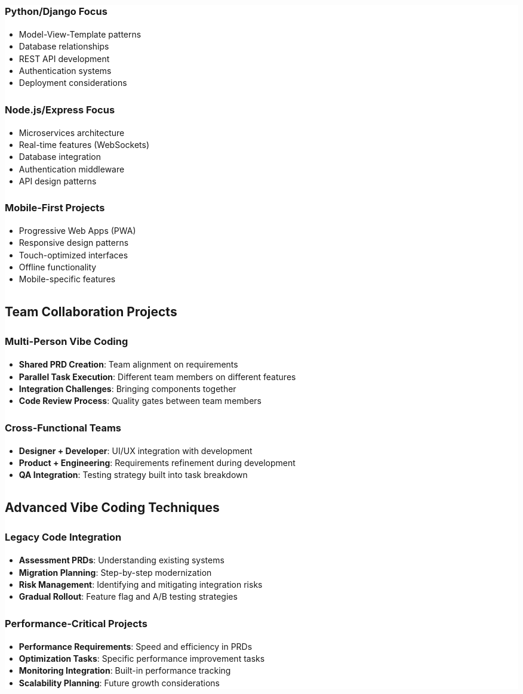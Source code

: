 ### Python/Django Focus
- Model-View-Template patterns
- Database relationships
- REST API development
- Authentication systems
- Deployment considerations

### Node.js/Express Focus
- Microservices architecture
- Real-time features (WebSockets)
- Database integration
- Authentication middleware
- API design patterns

### Mobile-First Projects
- Progressive Web Apps (PWA)
- Responsive design patterns
- Touch-optimized interfaces
- Offline functionality
- Mobile-specific features

## Team Collaboration Projects

### Multi-Person Vibe Coding
- **Shared PRD Creation**: Team alignment on requirements
- **Parallel Task Execution**: Different team members on different features
- **Integration Challenges**: Bringing components together
- **Code Review Process**: Quality gates between team members

### Cross-Functional Teams
- **Designer + Developer**: UI/UX integration with development
- **Product + Engineering**: Requirements refinement during development
- **QA Integration**: Testing strategy built into task breakdown

## Advanced Vibe Coding Techniques

### Legacy Code Integration
- **Assessment PRDs**: Understanding existing systems
- **Migration Planning**: Step-by-step modernization
- **Risk Management**: Identifying and mitigating integration risks
- **Gradual Rollout**: Feature flag and A/B testing strategies

### Performance-Critical Projects
- **Performance Requirements**: Speed and efficiency in PRDs
- **Optimization Tasks**: Specific performance improvement tasks
- **Monitoring Integration**: Built-in performance tracking
- **Scalability Planning**: Future growth considerations
